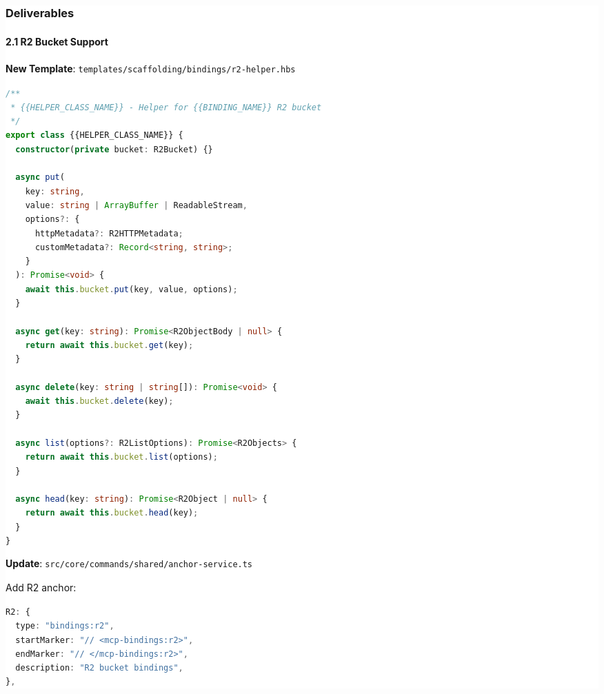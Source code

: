 ### Deliverables

#### 2.1 R2 Bucket Support

**New Template**: `templates/scaffolding/bindings/r2-helper.hbs`

```typescript
/**
 * {{HELPER_CLASS_NAME}} - Helper for {{BINDING_NAME}} R2 bucket
 */
export class {{HELPER_CLASS_NAME}} {
  constructor(private bucket: R2Bucket) {}

  async put(
    key: string,
    value: string | ArrayBuffer | ReadableStream,
    options?: {
      httpMetadata?: R2HTTPMetadata;
      customMetadata?: Record<string, string>;
    }
  ): Promise<void> {
    await this.bucket.put(key, value, options);
  }

  async get(key: string): Promise<R2ObjectBody | null> {
    return await this.bucket.get(key);
  }

  async delete(key: string | string[]): Promise<void> {
    await this.bucket.delete(key);
  }

  async list(options?: R2ListOptions): Promise<R2Objects> {
    return await this.bucket.list(options);
  }

  async head(key: string): Promise<R2Object | null> {
    return await this.bucket.head(key);
  }
}
```

**Update**: `src/core/commands/shared/anchor-service.ts`

Add R2 anchor:

```typescript
R2: {
  type: "bindings:r2",
  startMarker: "// <mcp-bindings:r2>",
  endMarker: "// </mcp-bindings:r2>",
  description: "R2 bucket bindings",
},
```
